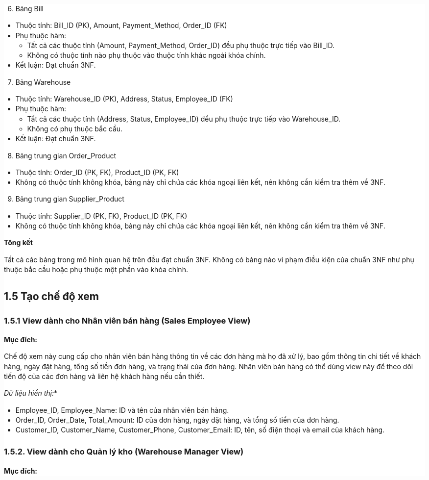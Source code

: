 6. Bảng Bill

- Thuộc tính: Bill_ID (PK), Amount, Payment_Method, Order_ID (FK)
- Phụ thuộc hàm:
  - Tất cả các thuộc tính (Amount, Payment_Method, Order_ID) đều phụ thuộc trực tiếp vào Bill_ID.
  - Không có thuộc tính nào phụ thuộc vào thuộc tính khác ngoài khóa chính.
- Kết luận: Đạt chuẩn 3NF.

7. Bảng Warehouse

- Thuộc tính: Warehouse_ID (PK), Address, Status, Employee_ID (FK)
- Phụ thuộc hàm:
  - Tất cả các thuộc tính (Address, Status, Employee_ID) đều phụ thuộc trực tiếp vào Warehouse_ID.
  - Không có phụ thuộc bắc cầu.
- Kết luận: Đạt chuẩn 3NF.

8. Bảng trung gian Order_Product

- Thuộc tính: Order_ID (PK, FK), Product_ID (PK, FK)
- Không có thuộc tính không khóa, bảng này chỉ chứa các khóa ngoại liên kết, nên không cần kiểm tra thêm về 3NF.

9. Bảng trung gian Supplier_Product

- Thuộc tính: Supplier_ID (PK, FK), Product_ID (PK, FK)
- Không có thuộc tính không khóa, bảng này chỉ chứa các khóa ngoại liên kết, nên không cần kiểm tra thêm về 3NF.

**Tổng kết**

Tất cả các bảng trong mô hình quan hệ trên đều đạt chuẩn 3NF. Không có bảng nào vi phạm điều kiện của chuẩn 3NF như phụ thuộc bắc cầu hoặc phụ thuộc một phần vào khóa chính.

## 1.5 Tạo chế độ xem

### 1.5.1 View dành cho Nhân viên bán hàng (Sales Employee View)

**Mục đích:**

Chế độ xem này cung cấp cho nhân viên bán hàng thông tin về các đơn hàng mà họ đã xử lý, bao gồm thông tin chi tiết về khách hàng, ngày đặt hàng, tổng số tiền đơn hàng, và trạng thái của đơn hàng. Nhân viên bán hàng có thể dùng view này để theo dõi tiến độ của các đơn hàng và liên hệ khách hàng nếu cần thiết.

*Dữ liệu hiển thị:**

- Employee_ID, Employee_Name: ID và tên của nhân viên bán hàng.
- Order_ID, Order_Date, Total_Amount: ID của đơn hàng, ngày đặt hàng, và tổng số tiền của đơn hàng.
- Customer_ID, Customer_Name, Customer_Phone, Customer_Email: ID, tên, số điện thoại và email của khách hàng.

### 1.5.2. View dành cho Quản lý kho (Warehouse Manager View)

**Mục đích:**
